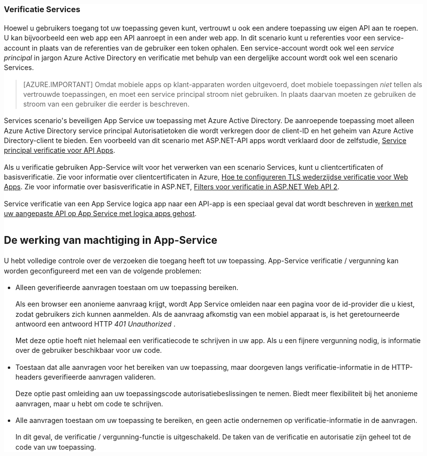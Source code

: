 ### <a name="service-to-service-authentication"></a>Verificatie Services

Hoewel u gebruikers toegang tot uw toepassing geven kunt, vertrouwt u ook een andere toepassing uw eigen API aan te roepen. U kan bijvoorbeeld een web app een API aanroept in een ander web app. In dit scenario kunt u referenties voor een service-account in plaats van de referenties van de gebruiker een token ophalen. Een service-account wordt ook wel een *service principal* in jargon Azure Active Directory en verificatie met behulp van een dergelijke account wordt ook wel een scenario Services.

>[AZURE.IMPORTANT] Omdat mobiele apps op klant-apparaten worden uitgevoerd, doet mobiele toepassingen _niet_ tellen als vertrouwde toepassingen, en moet een service principal stroom niet gebruiken. In plaats daarvan moeten ze gebruiken de stroom van een gebruiker die eerder is beschreven.

Services scenario's beveiligen App Service uw toepassing met Azure Active Directory. De aanroepende toepassing moet alleen Azure Active Directory service principal Autorisatietoken die wordt verkregen door de client-ID en het geheim van Azure Active Directory-client te bieden. Een voorbeeld van dit scenario met ASP.NET-API apps wordt verklaard door de zelfstudie, [Service principal verificatie voor API Apps][apia-service].

Als u verificatie gebruiken App-Service wilt voor het verwerken van een scenario Services, kunt u clientcertificaten of basisverificatie. Zie voor informatie over clientcertificaten in Azure, [Hoe te configureren TLS wederzijdse verificatie voor Web Apps](../app-service-web/app-service-web-configure-tls-mutual-auth.md). Zie voor informatie over basisverificatie in ASP.NET, [Filters voor verificatie in ASP.NET Web API 2](http://www.asp.net/web-api/overview/security/authentication-filters).

Service verificatie van een App Service logica app naar een API-app is een speciaal geval dat wordt beschreven in [werken met uw aangepaste API op App Service met logica apps gehost](../app-service-logic/app-service-logic-custom-hosted-api.md).

## <a name="authorization"></a>De werking van machtiging in App-Service

U hebt volledige controle over de verzoeken die toegang heeft tot uw toepassing. App-Service verificatie / vergunning kan worden geconfigureerd met een van de volgende problemen:

- Alleen geverifieerde aanvragen toestaan om uw toepassing bereiken.

    Als een browser een anonieme aanvraag krijgt, wordt App Service omleiden naar een pagina voor de id-provider die u kiest, zodat gebruikers zich kunnen aanmelden. Als de aanvraag afkomstig van een mobiel apparaat is, is het geretourneerde antwoord een antwoord HTTP _401 Unauthorized_ .

    Met deze optie hoeft niet helemaal een verificatiecode te schrijven in uw app. Als u een fijnere vergunning nodig, is informatie over de gebruiker beschikbaar voor uw code.

- Toestaan dat alle aanvragen voor het bereiken van uw toepassing, maar doorgeven langs verificatie-informatie in de HTTP-headers geverifieerde aanvragen valideren.

    Deze optie past omleiding aan uw toepassingscode autorisatiebeslissingen te nemen. Biedt meer flexibiliteit bij het anonieme aanvragen, maar u hebt om code te schrijven.

- Alle aanvragen toestaan om uw toepassing te bereiken, en geen actie ondernemen op verificatie-informatie in de aanvragen.

    In dit geval, de verificatie / vergunning-functie is uitgeschakeld. De taken van de verificatie en autorisatie zijn geheel tot de code van uw toepassing.


[apia-user]: ../app-service-api/app-service-api-dotnet-user-principal-auth.md
[apia-service]: ../app-service-api/app-service-api-dotnet-service-principal-auth.md
[web-getstarted]: ../app-service-web/app-service-web-get-started-2.md#authenticate-your-users
[iOS]: ../app-service-mobile/app-service-mobile-ios-get-started-users.md
[Android]: ../app-service-mobile/app-service-mobile-android-get-started-users.md
[Xamarin.iOS]: ../app-service-mobile/app-service-mobile-xamarin-ios-get-started-users.md
[Xamarin.Android]: ../app-service-mobile/app-service-mobile-xamarin-android-get-started-users.md
[Xamarin.Forms]: ../app-service-mobile/app-service-mobile-xamarin-forms-get-started-users.md
[Windows]: ../app-service-mobile/app-service-mobile-windows-store-dotnet-get-started-users.md
[Cordova]: ../app-service-mobile/app-service-mobile-cordova-get-started-users.md
[AAD]: ../app-service-mobile/app-service-mobile-how-to-configure-active-directory-authentication.md
[Facebook]: ../app-service-mobile/app-service-mobile-how-to-configure-facebook-authentication.md
[Google]: ../app-service-mobile/app-service-mobile-how-to-configure-google-authentication.md
[MSA]: ../app-service-mobile/app-service-mobile-how-to-configure-microsoft-authentication.md
[Twitter]: ../app-service-mobile/app-service-mobile-how-to-configure-twitter-authentication.md
[custom-auth]: ../app-service-mobile/app-service-mobile-dotnet-backend-how-to-use-server-sdk.md#custom-auth
[ADAL-Android]: ../app-service-mobile/app-service-mobile-android-how-to-use-client-library.md#adal
[ADAL-iOS]: ../app-service-mobile/app-service-mobile-ios-how-to-use-client-library.md#adal
[ADAL-dotnet]: ../app-service-mobile/app-service-mobile-dotnet-how-to-use-client-library.md#adal